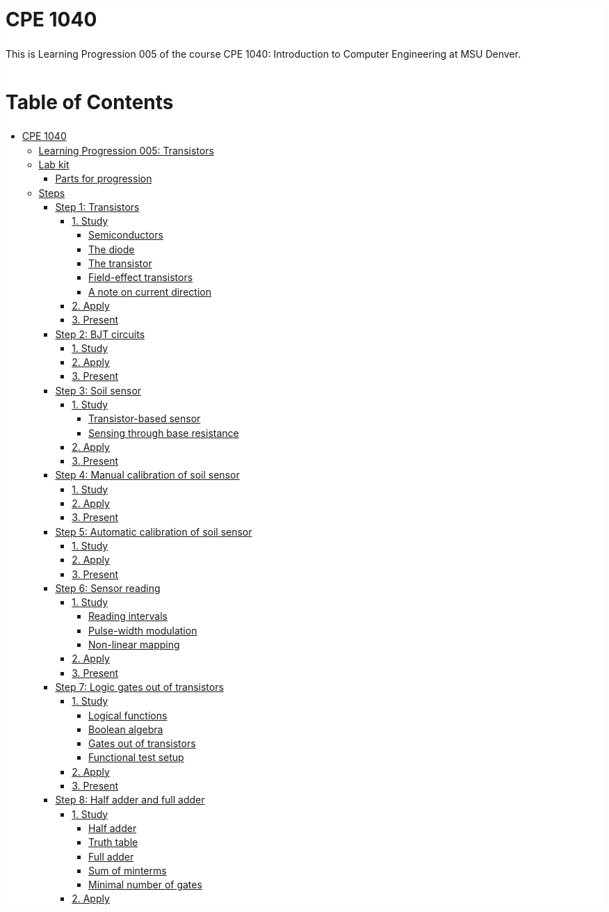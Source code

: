 # CPE 1040

This is Learning Progression 005 of the course CPE 1040: Introduction to Computer Engineering at MSU Denver.

Table of Contents
=================

* [CPE 1040](#cpe-1040)
  * [Learning Progression 005: Transistors](#learning-progression-005-transistors)
  * [Lab kit](#lab-kit)
    * [Parts for progression](#parts-for-progression)
  * [Steps](#steps)
    * [Step 1: Transistors](#step-1-transistors)
      * [1\. Study](#1-study)
        * [Semiconductors](#semiconductors)
        * [The diode](#the-diode)
        * [The transistor](#the-transistor)
        * [Field\-effect transistors](#field-effect-transistors)
        * [A note on current direction](#a-note-on-current-direction)
      * [2\. Apply](#2-apply)
      * [3\. Present](#3-present)
    * [Step 2: BJT circuits](#step-2-bjt-circuits)
      * [1\. Study](#1-study-1)
      * [2\. Apply](#2-apply-1)
      * [3\. Present](#3-present-1)
    * [Step 3: Soil sensor](#step-3-soil-sensor)
      * [1\. Study](#1-study-2)
        * [Transistor\-based sensor](#transistor-based-sensor)
        * [Sensing through base resistance](#sensing-through-base-resistance)
      * [2\. Apply](#2-apply-2)
      * [3\. Present](#3-present-2)
    * [Step 4: Manual calibration of soil sensor](#step-4-manual-calibration-of-soil-sensor)
      * [1\. Study](#1-study-3)
      * [2\. Apply](#2-apply-3)
      * [3\. Present](#3-present-3)
    * [Step 5: Automatic calibration of soil sensor](#step-5-automatic-calibration-of-soil-sensor)
      * [1\. Study](#1-study-4)
      * [2\. Apply](#2-apply-4)
      * [3\. Present](#3-present-4)
    * [Step 6: Sensor reading](#step-6-sensor-reading)
      * [1\. Study](#1-study-5)
        * [Reading intervals](#reading-intervals)
        * [Pulse\-width modulation](#pulse-width-modulation)
        * [Non\-linear mapping](#non-linear-mapping)
      * [2\. Apply](#2-apply-5)
      * [3\. Present](#3-present-5)
    * [Step 7: Logic gates out of transistors](#step-7-logic-gates-out-of-transistors)
      * [1\. Study](#1-study-6)
        * [Logical functions](#logical-functions)
        * [Boolean algebra](#boolean-algebra)
        * [Gates out of transistors](#gates-out-of-transistors)
        * [Functional test setup](#functional-test-setup)
      * [2\. Apply](#2-apply-6)
      * [3\. Present](#3-present-6)
    * [Step 8: Half adder and full adder](#step-8-half-adder-and-full-adder)
      * [1\. Study](#1-study-7)
        * [Half adder](#half-adder)
        * [Truth table](#truth-table)
        * [Full adder](#full-adder)
        * [Sum of minterms](#sum-of-minterms)
        * [Minimal number of gates](#minimal-number-of-gates)
      * [2\. Apply](#2-apply-7)